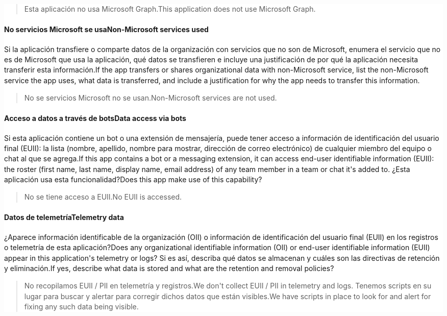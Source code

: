 ><span data-ttu-id="e575d-130">Esta aplicación no usa Microsoft Graph.</span><span class="sxs-lookup"><span data-stu-id="e575d-130">This application does not use Microsoft Graph.</span></span>


#### <a name="non-microsoft-services-used"></a><span data-ttu-id="e575d-131">No servicios Microsoft se usa</span><span class="sxs-lookup"><span data-stu-id="e575d-131">Non-Microsoft services used</span></span>

<span data-ttu-id="e575d-132">Si la aplicación transfiere o comparte datos de la organización con servicios que no son de Microsoft, enumera el servicio que no es de Microsoft que usa la aplicación, qué datos se transfieren e incluye una justificación de por qué la aplicación necesita transferir esta información.</span><span class="sxs-lookup"><span data-stu-id="e575d-132">If the app transfers or shares organizational data with non-Microsoft service, list the non-Microsoft service the app uses, what data is transferred, and include a justification for why the app needs to transfer this information.</span></span>

><span data-ttu-id="e575d-133">No se servicios Microsoft no se usan.</span><span class="sxs-lookup"><span data-stu-id="e575d-133">Non-Microsoft services are not used.</span></span>

#### <a name="data-access-via-bots"></a><span data-ttu-id="e575d-134">Acceso a datos a través de bots</span><span class="sxs-lookup"><span data-stu-id="e575d-134">Data access via bots</span></span>

<span data-ttu-id="e575d-135">Si esta aplicación contiene un bot o una extensión de mensajería, puede tener acceso a información de identificación del usuario final (EUII): la lista (nombre, apellido, nombre para mostrar, dirección de correo electrónico) de cualquier miembro del equipo o chat al que se agrega.</span><span class="sxs-lookup"><span data-stu-id="e575d-135">If this app contains a bot or a messaging extension, it can access end-user identifiable information (EUII): the roster (first name, last name, display name, email address) of any team member in a team or chat it's added to.</span></span> <span data-ttu-id="e575d-136">¿Esta aplicación usa esta funcionalidad?</span><span class="sxs-lookup"><span data-stu-id="e575d-136">Does this app make use of this capability?</span></span>

><span data-ttu-id="e575d-137">No se tiene acceso a EUII.</span><span class="sxs-lookup"><span data-stu-id="e575d-137">No EUII is accessed.</span></span>



#### <a name="telemetry-data"></a><span data-ttu-id="e575d-138">Datos de telemetría</span><span class="sxs-lookup"><span data-stu-id="e575d-138">Telemetry data</span></span>

<span data-ttu-id="e575d-139">¿Aparece información identificable de la organización (OII) o información de identificación del usuario final (EUII) en los registros o telemetría de esta aplicación?</span><span class="sxs-lookup"><span data-stu-id="e575d-139">Does any organizational identifiable information (OII) or end-user identifiable information (EUII) appear in this application's telemetry or logs?</span></span> <span data-ttu-id="e575d-140">Si es así, describa qué datos se almacenan y cuáles son las directivas de retención y eliminación.</span><span class="sxs-lookup"><span data-stu-id="e575d-140">If yes, describe what data is stored and what are the retention and removal policies?</span></span>

><span data-ttu-id="e575d-141">No recopilamos EUII / PII en telemetría y registros.</span><span class="sxs-lookup"><span data-stu-id="e575d-141">We don't collect EUII / PII in telemetry and logs.</span></span> <span data-ttu-id="e575d-142">Tenemos scripts en su lugar para buscar y alertar para corregir dichos datos que están visibles.</span><span class="sxs-lookup"><span data-stu-id="e575d-142">We have scripts in place to look for and alert for fixing any such data being visible.</span></span>
